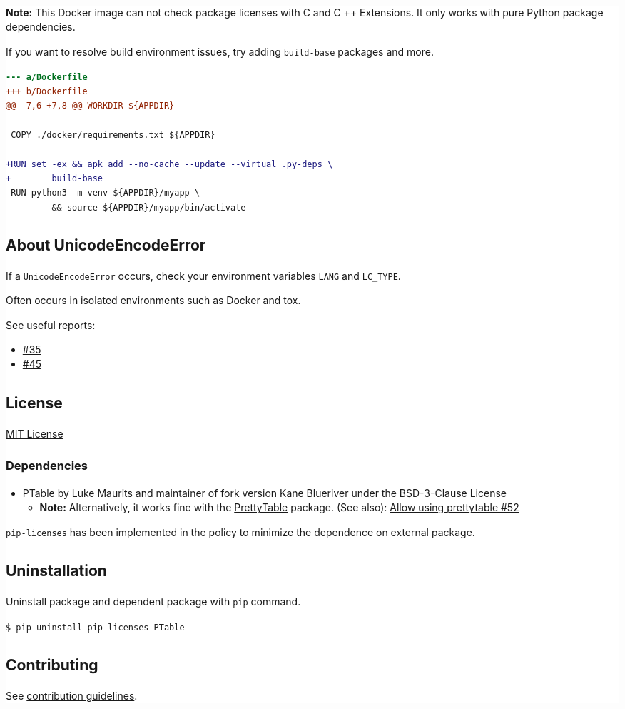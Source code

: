 **Note:** This Docker image can not check package licenses with C and C ++ Extensions. It only works with pure Python package dependencies.

If you want to resolve build environment issues, try adding `build-base` packages and more.

```diff
--- a/Dockerfile
+++ b/Dockerfile
@@ -7,6 +7,8 @@ WORKDIR ${APPDIR}

 COPY ./docker/requirements.txt ${APPDIR}

+RUN set -ex && apk add --no-cache --update --virtual .py-deps \
+        build-base
 RUN python3 -m venv ${APPDIR}/myapp \
         && source ${APPDIR}/myapp/bin/activate
```

## About UnicodeEncodeError

If a `UnicodeEncodeError` occurs, check your environment variables `LANG` and `LC_TYPE`.

Often occurs in isolated environments such as Docker and tox.

See useful reports:

* [#35](https://github.com/raimon49/pip-licenses/issues/35)
* [#45](https://github.com/raimon49/pip-licenses/issues/45)

## License

[MIT License](https://github.com/raimon49/pip-licenses/blob/master/LICENSE)

### Dependencies

* [PTable](https://pypi.org/project/PTable/) by Luke Maurits and maintainer of fork version Kane Blueriver under the BSD-3-Clause License
    * **Note:** Alternatively, it works fine with the [PrettyTable](https://pypi.org/project/PrettyTable/) package. (See also): [Allow using prettytable #52](https://github.com/raimon49/pip-licenses/pull/52)

`pip-licenses` has been implemented in the policy to minimize the dependence on external package.

## Uninstallation

Uninstall package and dependent package with `pip` command.

```bash
$ pip uninstall pip-licenses PTable
```

## Contributing

See [contribution guidelines](https://github.com/raimon49/pip-licenses/blob/master/CONTRIBUTING.md).
